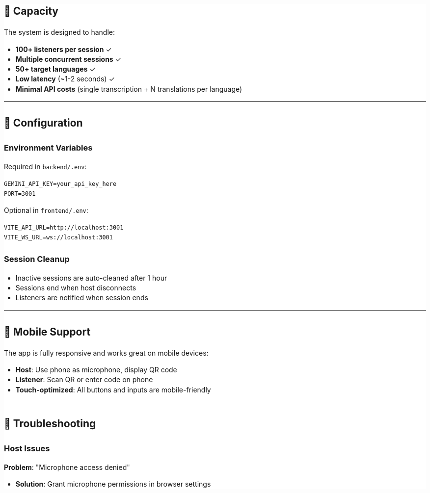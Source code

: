 
## 🎯 Capacity

The system is designed to handle:
- **100+ listeners per session** ✓
- **Multiple concurrent sessions** ✓
- **50+ target languages** ✓
- **Low latency** (~1-2 seconds) ✓
- **Minimal API costs** (single transcription + N translations per language)

---

## 🔧 Configuration

### Environment Variables

Required in `backend/.env`:
```
GEMINI_API_KEY=your_api_key_here
PORT=3001
```

Optional in `frontend/.env`:
```
VITE_API_URL=http://localhost:3001
VITE_WS_URL=ws://localhost:3001
```

### Session Cleanup

- Inactive sessions are auto-cleaned after 1 hour
- Sessions end when host disconnects
- Listeners are notified when session ends

---

## 📱 Mobile Support

The app is fully responsive and works great on mobile devices:

- **Host**: Use phone as microphone, display QR code
- **Listener**: Scan QR or enter code on phone
- **Touch-optimized**: All buttons and inputs are mobile-friendly

---

## 🐛 Troubleshooting

### Host Issues

**Problem**: "Microphone access denied"
- **Solution**: Grant microphone permissions in browser settings

